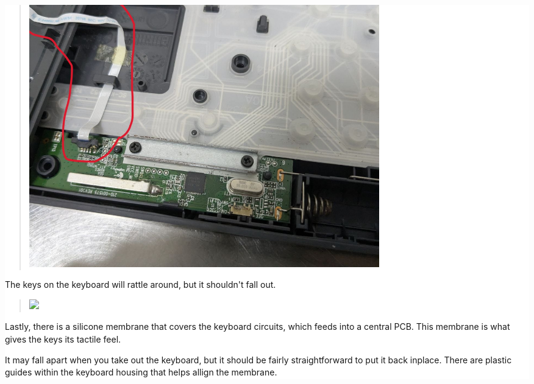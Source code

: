 > <img src="/assets/images/2025-02-09-Repairing-K400+/core components.jpg" width="70%">


The keys on the keyboard will rattle around, but it shouldn't fall out.

> <img src="/assets/images/2025-02-09-Repairing-K400+/keys.gif" width="50%">


Lastly, there is a silicone membrane that covers the keyboard circuits, which feeds into a central PCB. This membrane is what gives the keys its tactile feel.

It may fall apart when you take out the keyboard, but it should be fairly straightforward to put it back inplace. There are plastic guides within the keyboard housing that helps allign the membrane.
